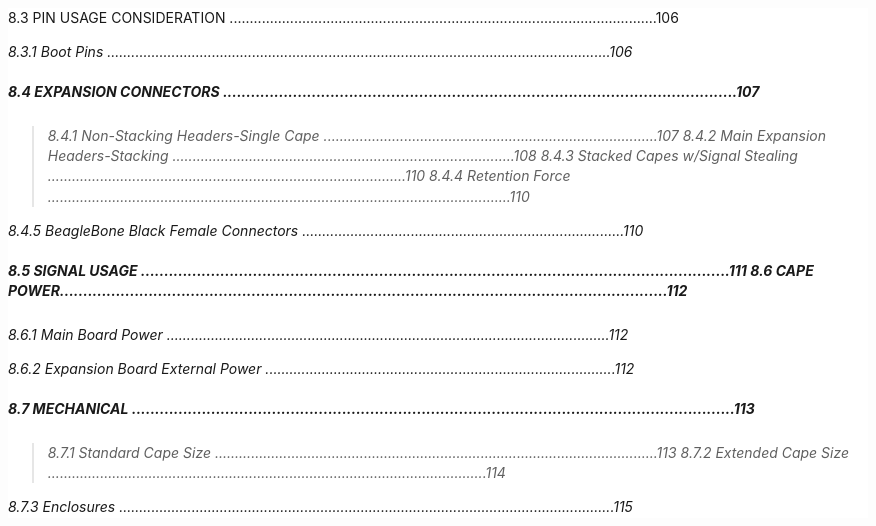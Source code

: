 8.3 PIN USAGE CONSIDERATION
..........................................................................................................106

*8.3.1* *Boot Pins
.............................................................................................................................106*

#####  8.4 EXPANSION CONNECTORS ..............................................................................................................107 

> *8.4.1* *Non-Stacking Headers-Single Cape
> ...................................................................................107*
> *8.4.2* *Main Expansion Headers-Stacking
> .....................................................................................108*
> *8.4.3* *Stacked Capes w/Signal Stealing
> .........................................................................................110*
> *8.4.4* *Retention Force
> ...................................................................................................................110*

*8.4.5* *BeagleBone Black Female Connectors
................................................................................110*

##### 8.5 SIGNAL USAGE ..............................................................................................................................111 8.6 CAPE POWER..................................................................................................................................112 

*8.6.1* *Main Board Power
..............................................................................................................112*

*8.6.2* *Expansion Board External Power
.......................................................................................112*

#####  8.7 MECHANICAL .................................................................................................................................113 

> *8.7.1* *Standard Cape Size
> ..............................................................................................................113*
> *8.7.2* *Extended Cape Size
> .............................................................................................................114*

*8.7.3* *Enclosures
...........................................................................................................................115*
